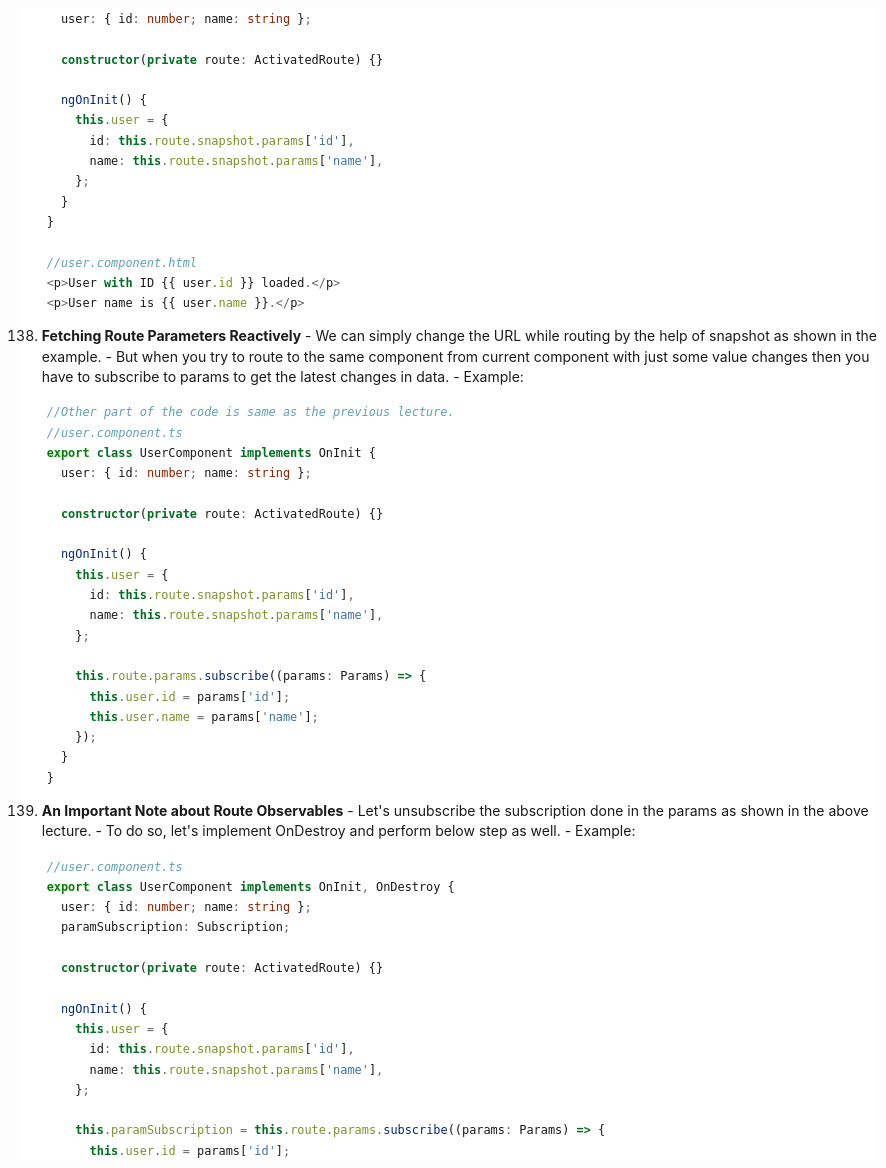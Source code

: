``` ts
	  user: { id: number; name: string };
	
	  constructor(private route: ActivatedRoute) {}
	
	  ngOnInit() {
	    this.user = {
	      id: this.route.snapshot.params['id'],
	      name: this.route.snapshot.params['name'],
	    };
	  }
	}
	
	//user.component.html
	<p>User with ID {{ user.id }} loaded.</p>
	<p>User name is {{ user.name }}.</p>
```

138. **Fetching Route Parameters Reactively**
	- We can simply change the URL while routing by the help of snapshot as shown in the example.
	- But when you try to route to the same component from current component with just some value changes then you have to subscribe to params to get the latest changes in data.
	- Example:
``` ts
	//Other part of the code is same as the previous lecture.
	//user.component.ts
	export class UserComponent implements OnInit {
	  user: { id: number; name: string };
	
	  constructor(private route: ActivatedRoute) {}
	
	  ngOnInit() {
	    this.user = {
	      id: this.route.snapshot.params['id'],
	      name: this.route.snapshot.params['name'],
	    };
	
	    this.route.params.subscribe((params: Params) => {
	      this.user.id = params['id'];
	      this.user.name = params['name'];
	    });
	  }
	}
```

139. **An Important Note about Route Observables**
	- Let's unsubscribe the subscription done in the params as shown in the above lecture.
	- To do so, let's implement OnDestroy and perform below step as well.
	- Example:
``` ts
	//user.component.ts
	export class UserComponent implements OnInit, OnDestroy {
	  user: { id: number; name: string };
	  paramSubscription: Subscription;
	
	  constructor(private route: ActivatedRoute) {}
	
	  ngOnInit() {
	    this.user = {
	      id: this.route.snapshot.params['id'],
	      name: this.route.snapshot.params['name'],
	    };
	
	    this.paramSubscription = this.route.params.subscribe((params: Params) => {
	      this.user.id = params['id'];
```